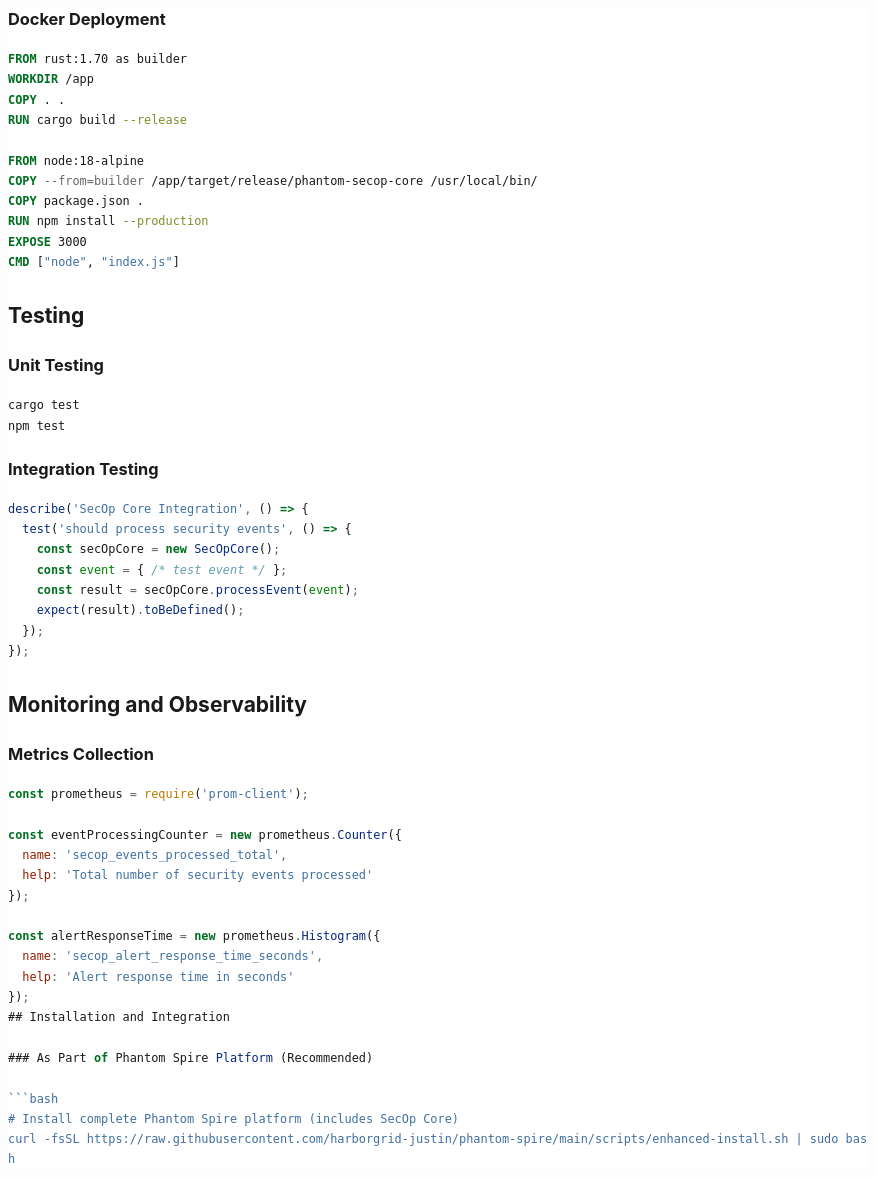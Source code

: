 ### Docker Deployment
```dockerfile
FROM rust:1.70 as builder
WORKDIR /app
COPY . .
RUN cargo build --release

FROM node:18-alpine
COPY --from=builder /app/target/release/phantom-secop-core /usr/local/bin/
COPY package.json .
RUN npm install --production
EXPOSE 3000
CMD ["node", "index.js"]
```

## Testing

### Unit Testing
```bash
cargo test
npm test
```

### Integration Testing
```javascript
describe('SecOp Core Integration', () => {
  test('should process security events', () => {
    const secOpCore = new SecOpCore();
    const event = { /* test event */ };
    const result = secOpCore.processEvent(event);
    expect(result).toBeDefined();
  });
});
```

## Monitoring and Observability

### Metrics Collection
```javascript
const prometheus = require('prom-client');

const eventProcessingCounter = new prometheus.Counter({
  name: 'secop_events_processed_total',
  help: 'Total number of security events processed'
});

const alertResponseTime = new prometheus.Histogram({
  name: 'secop_alert_response_time_seconds',
  help: 'Alert response time in seconds'
});
## Installation and Integration

### As Part of Phantom Spire Platform (Recommended)

```bash
# Install complete Phantom Spire platform (includes SecOp Core)
curl -fsSL https://raw.githubusercontent.com/harborgrid-justin/phantom-spire/main/scripts/enhanced-install.sh | sudo bash
```
